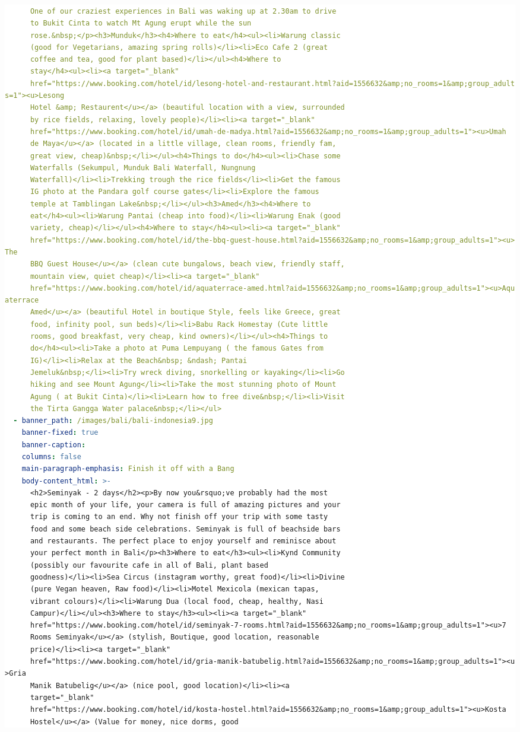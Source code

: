 ```yaml
      One of our craziest experiences in Bali was waking up at 2.30am to drive
      to Bukit Cinta to watch Mt Agung erupt while the sun
      rose.&nbsp;</p><h3>Munduk</h3><h4>Where to eat</h4><ul><li>Warung classic
      (good for Vegetarians, amazing spring rolls)</li><li>Eco Cafe 2 (great
      coffee and tea, good for plant based)</li></ul><h4>Where to
      stay</h4><ul><li><a target="_blank"
      href="https://www.booking.com/hotel/id/lesong-hotel-and-restaurant.html?aid=1556632&amp;no_rooms=1&amp;group_adults=1"><u>Lesong
      Hotel &amp; Restaurent</u></a> (beautiful location with a view, surrounded
      by rice fields, relaxing, lovely people)</li><li><a target="_blank"
      href="https://www.booking.com/hotel/id/umah-de-madya.html?aid=1556632&amp;no_rooms=1&amp;group_adults=1"><u>Umah
      de Maya</u></a> (located in a little village, clean rooms, friendly fam,
      great view, cheap)&nbsp;</li></ul><h4>Things to do</h4><ul><li>Chase some
      Waterfalls (Sekumpul, Munduk Bali Waterfall, Nungnung
      Waterfall)</li><li>Trekking trough the rice fields</li><li>Get the famous
      IG photo at the Pandara golf course gates</li><li>Explore the famous
      temple at Tamblingan Lake&nbsp;</li></ul><h3>Amed</h3><h4>Where to
      eat</h4><ul><li>Warung Pantai (cheap into food)</li><li>Warung Enak (good
      variety, cheap)</li></ul><h4>Where to stay</h4><ul><li><a target="_blank"
      href="https://www.booking.com/hotel/id/the-bbq-guest-house.html?aid=1556632&amp;no_rooms=1&amp;group_adults=1"><u>The
      BBQ Guest House</u></a> (clean cute bungalows, beach view, friendly staff,
      mountain view, quiet cheap)</li><li><a target="_blank"
      href="https://www.booking.com/hotel/id/aquaterrace-amed.html?aid=1556632&amp;no_rooms=1&amp;group_adults=1"><u>Aquaterrace
      Amed</u></a> (beautiful Hotel in boutique Style, feels like Greece, great
      food, infinity pool, sun beds)</li><li>Babu Rack Homestay (Cute little
      rooms, good breakfast, very cheap, kind owners)</li></ul><h4>Things to
      do</h4><ul><li>Take a photo at Puma Lempuyang ( the famous Gates from
      IG)</li><li>Relax at the Beach&nbsp; &ndash; Pantai
      Jemeluk&nbsp;</li><li>Try wreck diving, snorkelling or kayaking</li><li>Go
      hiking and see Mount Agung</li><li>Take the most stunning photo of Mount
      Agung ( at Bukit Cinta)</li><li>Learn how to free dive&nbsp;</li><li>Visit
      the Tirta Gangga Water palace&nbsp;</li></ul>
  - banner_path: /images/bali/bali-indonesia9.jpg
    banner-fixed: true
    banner-caption:
    columns: false
    main-paragraph-emphasis: Finish it off with a Bang
    body-content_html: >-
      <h2>Seminyak - 2 days</h2><p>By now you&rsquo;ve probably had the most
      epic month of your life, your camera is full of amazing pictures and your
      trip is coming to an end. Why not finish off your trip with some tasty
      food and some beach side celebrations. Seminyak is full of beachside bars
      and restaurants. The perfect place to enjoy yourself and reminisce about
      your perfect month in Bali</p><h3>Where to eat</h3><ul><li>Kynd Community
      (possibly our favourite cafe in all of Bali, plant based
      goodness)</li><li>Sea Circus (instagram worthy, great food)</li><li>Divine
      (pure Vegan heaven, Raw food)</li><li>Motel Mexicola (mexican tapas,
      vibrant colours)</li><li>Warung Dua (local food, cheap, healthy, Nasi
      Campur)</li></ul><h3>Where to stay</h3><ul><li><a target="_blank"
      href="https://www.booking.com/hotel/id/seminyak-7-rooms.html?aid=1556632&amp;no_rooms=1&amp;group_adults=1"><u>7
      Rooms Seminyak</u></a> (stylish, Boutique, good location, reasonable
      price)</li><li><a target="_blank"
      href="https://www.booking.com/hotel/id/gria-manik-batubelig.html?aid=1556632&amp;no_rooms=1&amp;group_adults=1"><u>Gria
      Manik Batubelig</u></a> (nice pool, good location)</li><li><a
      target="_blank"
      href="https://www.booking.com/hotel/id/kosta-hostel.html?aid=1556632&amp;no_rooms=1&amp;group_adults=1"><u>Kosta
      Hostel</u></a> (Value for money, nice dorms, good
```